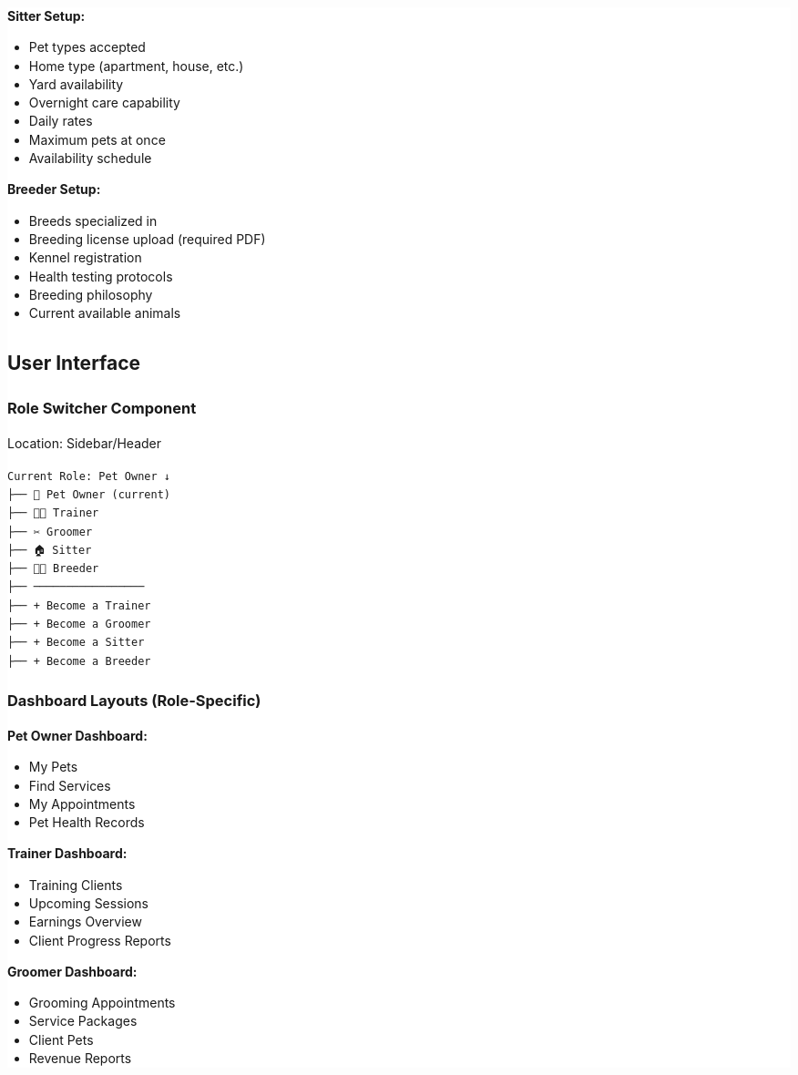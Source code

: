 **Sitter Setup:**
- Pet types accepted
- Home type (apartment, house, etc.)
- Yard availability
- Overnight care capability
- Daily rates
- Maximum pets at once
- Availability schedule

**Breeder Setup:**
- Breeds specialized in
- Breeding license upload (required PDF)
- Kennel registration
- Health testing protocols
- Breeding philosophy
- Current available animals

## User Interface

### Role Switcher Component
Location: Sidebar/Header
```
Current Role: Pet Owner ↓
├── 🐾 Pet Owner (current)
├── 👨‍🏫 Trainer
├── ✂️ Groomer
├── 🏠 Sitter
├── 🐕‍🦺 Breeder
├── ─────────────────
├── + Become a Trainer
├── + Become a Groomer
├── + Become a Sitter
├── + Become a Breeder
```

### Dashboard Layouts (Role-Specific)

**Pet Owner Dashboard:**
- My Pets
- Find Services
- My Appointments
- Pet Health Records

**Trainer Dashboard:**
- Training Clients
- Upcoming Sessions
- Earnings Overview
- Client Progress Reports

**Groomer Dashboard:**
- Grooming Appointments
- Service Packages
- Client Pets
- Revenue Reports

